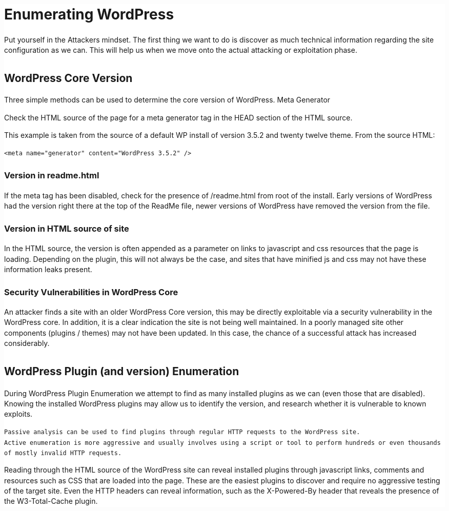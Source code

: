# Enumerating WordPress

Put yourself in the Attackers mindset. The first thing we want to do is discover as much technical information regarding the site configuration as we can. This will help us when we move onto the actual attacking or exploitation phase.

## WordPress Core Version

Three simple methods can be used to determine the core version of WordPress.
Meta Generator

Check the HTML source of the page for a meta generator tag in the HEAD section of the HTML source.

This example is taken from the source of a default WP install of version 3.5.2 and twenty twelve theme. From the source HTML:

	<meta name="generator" content="WordPress 3.5.2" />

### Version in readme.html

If the meta tag has been disabled, check for the presence of /readme.html from root of the install. Early versions of WordPress had the version right there at the top of the ReadMe file, newer versions of WordPress have removed the version from the file.

### Version in HTML source of site

In the HTML source, the version is often appended as a parameter on links to javascript and css resources that the page is loading. Depending on the plugin, this will not always be the case, and sites that have minified js and css may not have these information leaks present.

### Security Vulnerabilities in WordPress Core

An attacker finds a site with an older WordPress Core version, this may be directly exploitable via a security vulnerability in the WordPress core. In addition, it is a clear indication the site is not being well maintained. In a poorly managed site other components (plugins / themes) may not have been updated. In this case, the chance of a successful attack has increased considerably.

## WordPress Plugin (and version) Enumeration

During WordPress Plugin Enumeration we attempt to find as many installed plugins as we can (even those that are disabled). Knowing the installed WordPress plugins may allow us to identify the version, and research whether it is vulnerable to known exploits.

    Passive analysis can be used to find plugins through regular HTTP requests to the WordPress site.
    Active enumeration is more aggressive and usually involves using a script or tool to perform hundreds or even thousands of mostly invalid HTTP requests.

Reading through the HTML source of the WordPress site can reveal installed plugins through javascript links, comments and resources such as CSS that are loaded into the page. These are the easiest plugins to discover and require no aggressive testing of the target site. Even the HTTP headers can reveal information, such as the X-Powered-By header that reveals the presence of the W3-Total-Cache plugin.
